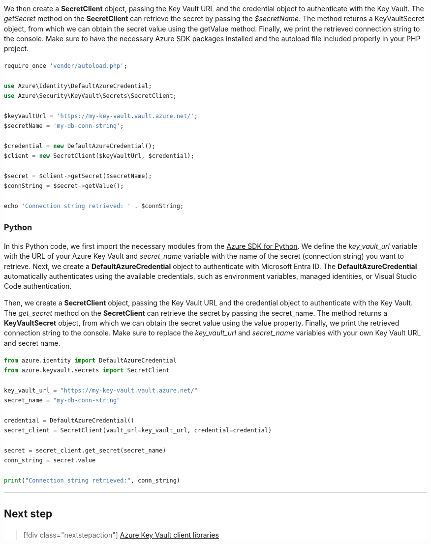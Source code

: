 We then create a **SecretClient** object, passing the Key Vault URL and the credential object to authenticate with the Key Vault. The _getSecret_ method on the **SecretClient** can retrieve the secret by passing the _$secretName_. The method returns a KeyVaultSecret object, from which we can obtain the secret value using the getValue method. Finally, we print the retrieved connection string to the console. Make sure to have the necessary Azure SDK packages installed and the autoload file included properly in your PHP project.

```sql
require_once 'vendor/autoload.php';

use Azure\Identity\DefaultAzureCredential;
use Azure\Security\KeyVault\Secrets\SecretClient;

$keyVaultUrl = 'https://my-key-vault.vault.azure.net/';
$secretName = 'my-db-conn-string';

$credential = new DefaultAzureCredential();
$client = new SecretClient($keyVaultUrl, $credential);

$secret = $client->getSecret($secretName);
$connString = $secret->getValue();

echo 'Connection string retrieved: ' . $connString;
```

### [Python](#tab/python)

In this Python code, we first import the necessary modules from the [Azure SDK for Python](https://github.com/Azure/azure-sdk-for-python). We define the _key_vault_url_ variable with the URL of your Azure Key Vault and _secret_name_ variable with the name of the secret (connection string) you want to retrieve. Next, we create a **DefaultAzureCredential** object to authenticate with Microsoft Entra ID. The **DefaultAzureCredential** automatically authenticates using the available credentials, such as environment variables, managed identities, or Visual Studio Code authentication.

Then, we create a **SecretClient** object, passing the Key Vault URL and the credential object to authenticate with the Key Vault. The _get_secret_ method on the **SecretClient** can retrieve the secret by passing the secret_name. The method returns a **KeyVaultSecret** object, from which we can obtain the secret value using the value property. Finally, we print the retrieved connection string to the console. Make sure to replace the _key_vault_url_ and _secret_name_ variables with your own Key Vault URL and secret name.

```python
from azure.identity import DefaultAzureCredential
from azure.keyvault.secrets import SecretClient

key_vault_url = "https://my-key-vault.vault.azure.net/"
secret_name = "my-db-conn-string"

credential = DefaultAzureCredential()
secret_client = SecretClient(vault_url=key_vault_url, credential=credential)

secret = secret_client.get_secret(secret_name)
conn_string = secret.value

print("Connection string retrieved:", conn_string)
```
-----

## Next step

> [!div class="nextstepaction"]
> [Azure Key Vault client libraries](/azure/key-vault/general/client-libraries)
